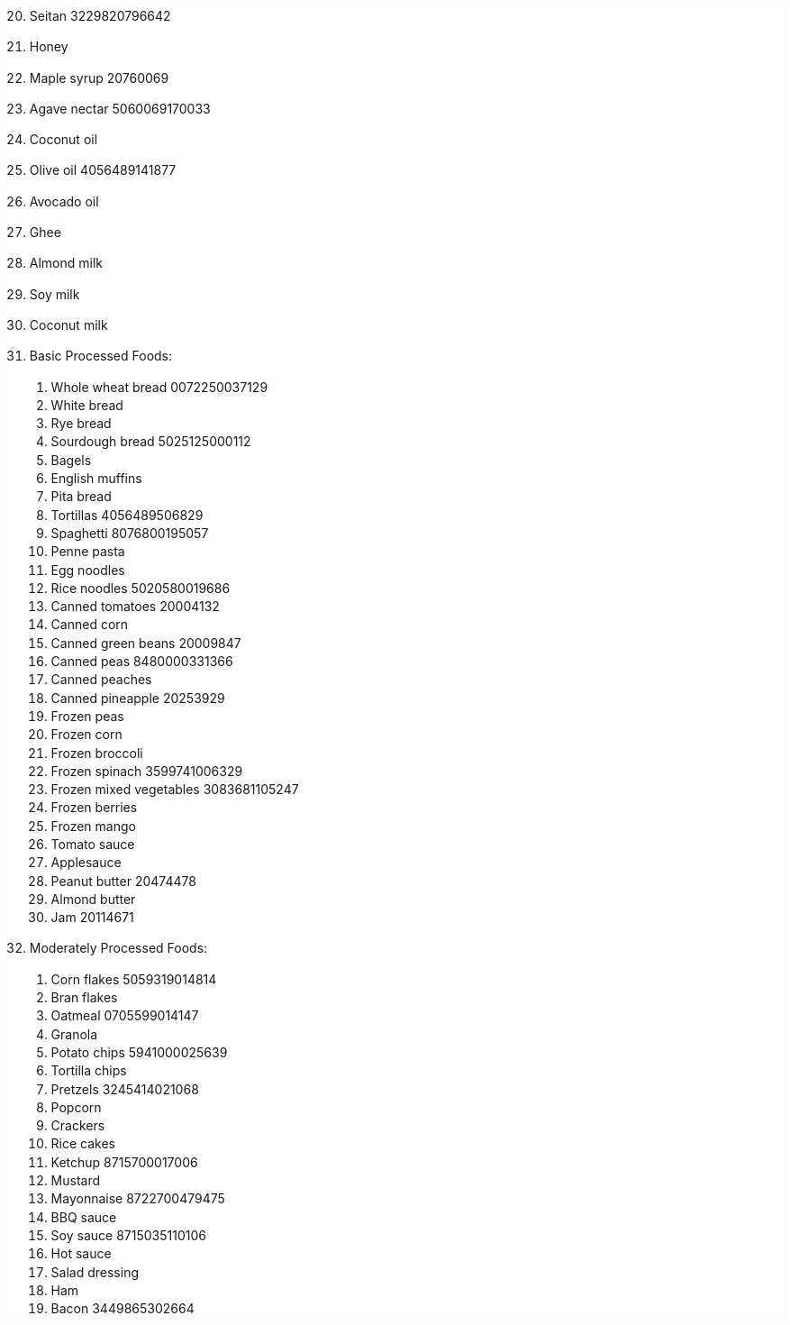    20. Seitan 3229820796642
   21. Honey
   22. Maple syrup 20760069
   23. Agave nectar 5060069170033
   24. Coconut oil
   25. Olive oil 4056489141877
   26. Avocado oil
   27. Ghee
   28. Almond milk
   29. Soy milk
   30. Coconut milk

3. Basic Processed Foods:
   1. Whole wheat bread 0072250037129
   2. White bread
   3. Rye bread
   4. Sourdough bread 5025125000112
   5. Bagels
   6. English muffins
   7. Pita bread
   8. Tortillas 4056489506829
   9. Spaghetti 8076800195057
   10. Penne pasta
   11. Egg noodles
   12. Rice noodles 5020580019686
   13. Canned tomatoes 20004132
   14. Canned corn
   15. Canned green beans 20009847
   16. Canned peas 8480000331366
   17. Canned peaches
   18. Canned pineapple 20253929
   19. Frozen peas
   20. Frozen corn
   21. Frozen broccoli
   22. Frozen spinach 3599741006329
   23. Frozen mixed vegetables 3083681105247
   24. Frozen berries
   25. Frozen mango
   26. Tomato sauce
   27. Applesauce
   28. Peanut butter 20474478
   29. Almond butter
   30. Jam 20114671

4. Moderately Processed Foods:
   1. Corn flakes 5059319014814
   2. Bran flakes
   3. Oatmeal 0705599014147
   4. Granola
   5. Potato chips 5941000025639
   6. Tortilla chips
   7. Pretzels 3245414021068
   8. Popcorn
   9. Crackers
   10. Rice cakes
   11. Ketchup 8715700017006
   12. Mustard
   13. Mayonnaise 8722700479475
   14. BBQ sauce
   15. Soy sauce 8715035110106
   16. Hot sauce
   17. Salad dressing
   18. Ham
   19. Bacon 3449865302664